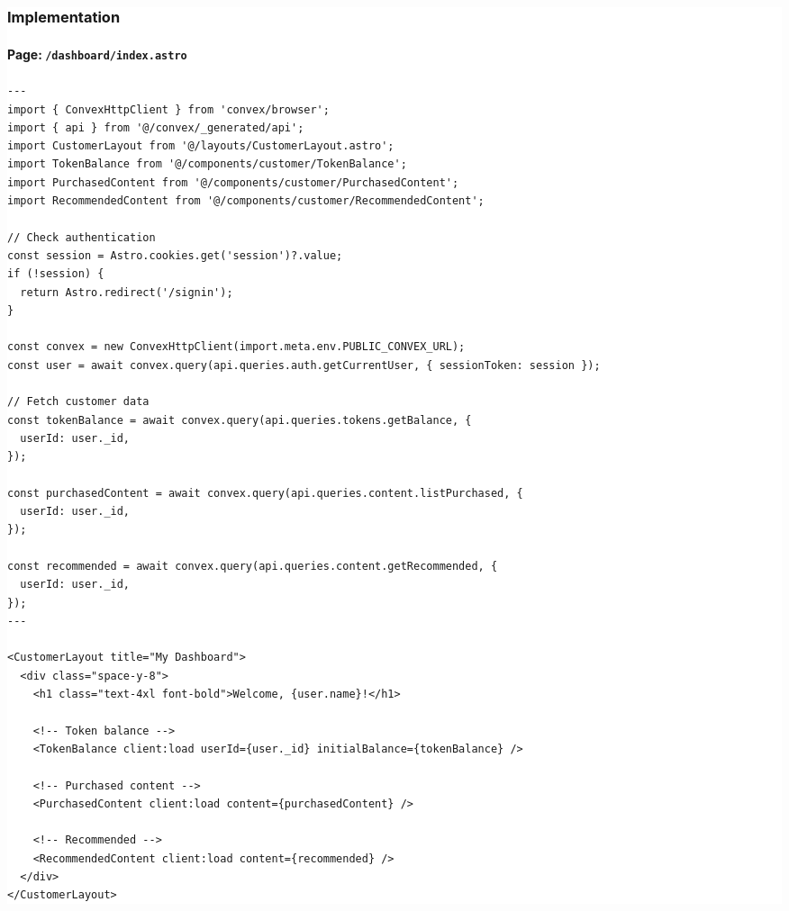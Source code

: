 ### Implementation

#### Page: `/dashboard/index.astro`

```astro
---
import { ConvexHttpClient } from 'convex/browser';
import { api } from '@/convex/_generated/api';
import CustomerLayout from '@/layouts/CustomerLayout.astro';
import TokenBalance from '@/components/customer/TokenBalance';
import PurchasedContent from '@/components/customer/PurchasedContent';
import RecommendedContent from '@/components/customer/RecommendedContent';

// Check authentication
const session = Astro.cookies.get('session')?.value;
if (!session) {
  return Astro.redirect('/signin');
}

const convex = new ConvexHttpClient(import.meta.env.PUBLIC_CONVEX_URL);
const user = await convex.query(api.queries.auth.getCurrentUser, { sessionToken: session });

// Fetch customer data
const tokenBalance = await convex.query(api.queries.tokens.getBalance, {
  userId: user._id,
});

const purchasedContent = await convex.query(api.queries.content.listPurchased, {
  userId: user._id,
});

const recommended = await convex.query(api.queries.content.getRecommended, {
  userId: user._id,
});
---

<CustomerLayout title="My Dashboard">
  <div class="space-y-8">
    <h1 class="text-4xl font-bold">Welcome, {user.name}!</h1>

    <!-- Token balance -->
    <TokenBalance client:load userId={user._id} initialBalance={tokenBalance} />

    <!-- Purchased content -->
    <PurchasedContent client:load content={purchasedContent} />

    <!-- Recommended -->
    <RecommendedContent client:load content={recommended} />
  </div>
</CustomerLayout>
```
